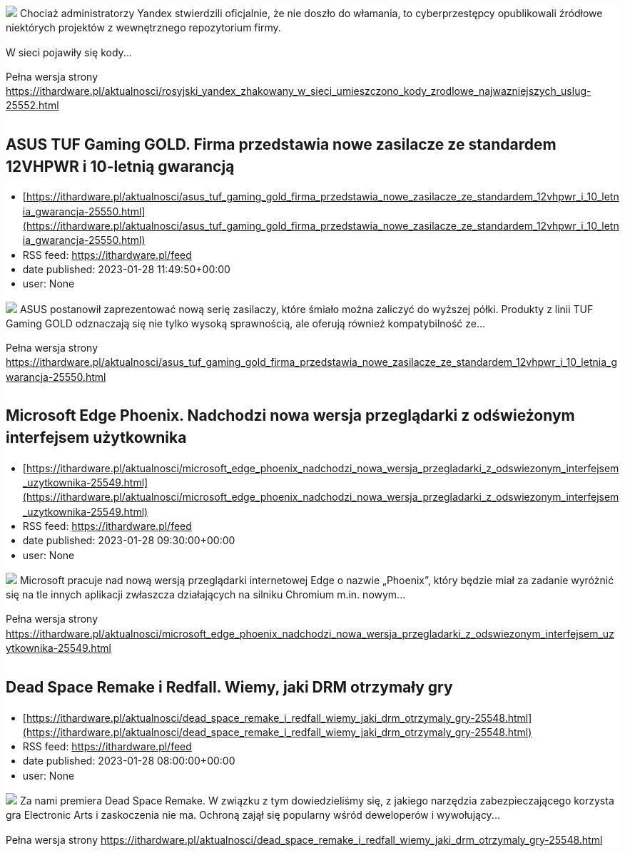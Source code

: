 <img src="https://ithardware.pl/artykuly/min/25552_1.jpg" />            Chociaż administratorzy&nbsp;Yandex stwierdzili oficjalnie, że ​​nie doszło do włamania, to cyberprzestępcy opublikowali źr&oacute;dłowe niekt&oacute;rych projekt&oacute;w z wewnętrznego repozytorium firmy.

W sieci pojawiły się kody...
            <p>Pełna wersja strony <a href="https://ithardware.pl/aktualnosci/rosyjski_yandex_zhakowany_w_sieci_umieszczono_kody_zrodlowe_najwazniejszych_uslug-25552.html">https://ithardware.pl/aktualnosci/rosyjski_yandex_zhakowany_w_sieci_umieszczono_kody_zrodlowe_najwazniejszych_uslug-25552.html</a></p>

## ASUS TUF Gaming GOLD. Firma przedstawia nowe zasilacze ze standardem 12VHPWR i 10-letnią gwarancją
 - [https://ithardware.pl/aktualnosci/asus_tuf_gaming_gold_firma_przedstawia_nowe_zasilacze_ze_standardem_12vhpwr_i_10_letnia_gwarancja-25550.html](https://ithardware.pl/aktualnosci/asus_tuf_gaming_gold_firma_przedstawia_nowe_zasilacze_ze_standardem_12vhpwr_i_10_letnia_gwarancja-25550.html)
 - RSS feed: https://ithardware.pl/feed
 - date published: 2023-01-28 11:49:50+00:00
 - user: None

<img src="https://ithardware.pl/artykuly/min/25550_1.jpg" />            ASUS postanowił zaprezentować nową serię zasilaczy, kt&oacute;re śmiało można zaliczyć do wyższej p&oacute;łki. Produkty z linii TUF Gaming GOLD odznaczają się nie tylko wysoką sprawnością, ale oferują r&oacute;wnież kompatybilność ze...
            <p>Pełna wersja strony <a href="https://ithardware.pl/aktualnosci/asus_tuf_gaming_gold_firma_przedstawia_nowe_zasilacze_ze_standardem_12vhpwr_i_10_letnia_gwarancja-25550.html">https://ithardware.pl/aktualnosci/asus_tuf_gaming_gold_firma_przedstawia_nowe_zasilacze_ze_standardem_12vhpwr_i_10_letnia_gwarancja-25550.html</a></p>

## Microsoft Edge Phoenix. Nadchodzi nowa wersja przeglądarki z odświeżonym interfejsem użytkownika
 - [https://ithardware.pl/aktualnosci/microsoft_edge_phoenix_nadchodzi_nowa_wersja_przegladarki_z_odswiezonym_interfejsem_uzytkownika-25549.html](https://ithardware.pl/aktualnosci/microsoft_edge_phoenix_nadchodzi_nowa_wersja_przegladarki_z_odswiezonym_interfejsem_uzytkownika-25549.html)
 - RSS feed: https://ithardware.pl/feed
 - date published: 2023-01-28 09:30:00+00:00
 - user: None

<img src="https://ithardware.pl/artykuly/min/25549_1.jpg" />            Microsoft pracuje nad nową wersją przeglądarki internetowej Edge o nazwie&nbsp;&bdquo;Phoenix&rdquo;, kt&oacute;ry będzie miał za zadanie wyr&oacute;żnić się na tle innych aplikacji zwłaszcza działających na silniku Chromium m.in. nowym...
            <p>Pełna wersja strony <a href="https://ithardware.pl/aktualnosci/microsoft_edge_phoenix_nadchodzi_nowa_wersja_przegladarki_z_odswiezonym_interfejsem_uzytkownika-25549.html">https://ithardware.pl/aktualnosci/microsoft_edge_phoenix_nadchodzi_nowa_wersja_przegladarki_z_odswiezonym_interfejsem_uzytkownika-25549.html</a></p>

## Dead Space Remake i Redfall. Wiemy, jaki DRM otrzymały gry
 - [https://ithardware.pl/aktualnosci/dead_space_remake_i_redfall_wiemy_jaki_drm_otrzymaly_gry-25548.html](https://ithardware.pl/aktualnosci/dead_space_remake_i_redfall_wiemy_jaki_drm_otrzymaly_gry-25548.html)
 - RSS feed: https://ithardware.pl/feed
 - date published: 2023-01-28 08:00:00+00:00
 - user: None

<img src="https://ithardware.pl/artykuly/min/25548_1.jpg" />            Za nami premiera Dead Space Remake. W związku z tym dowiedzieliśmy się, z jakiego narzędzia zabezpieczającego korzysta gra Electronic Arts i zaskoczenia nie ma. Ochroną zajął&nbsp;się popularny wśr&oacute;d deweloper&oacute;w i wywołujący...
            <p>Pełna wersja strony <a href="https://ithardware.pl/aktualnosci/dead_space_remake_i_redfall_wiemy_jaki_drm_otrzymaly_gry-25548.html">https://ithardware.pl/aktualnosci/dead_space_remake_i_redfall_wiemy_jaki_drm_otrzymaly_gry-25548.html</a></p>
